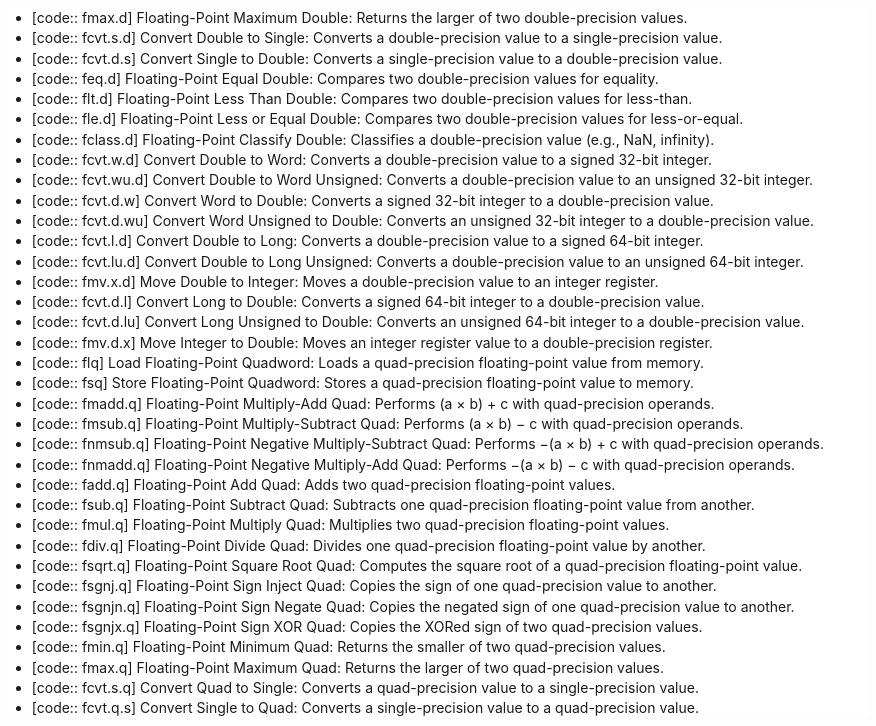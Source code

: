 * [code:: fmax.d] Floating-Point Maximum Double: Returns the larger of two double-precision values.
* [code:: fcvt.s.d] Convert Double to Single: Converts a double-precision value to a single-precision value.
* [code:: fcvt.d.s] Convert Single to Double: Converts a single-precision value to a double-precision value.
* [code:: feq.d] Floating-Point Equal Double: Compares two double-precision values for equality.
* [code:: flt.d] Floating-Point Less Than Double: Compares two double-precision values for less-than.
* [code:: fle.d] Floating-Point Less or Equal Double: Compares two double-precision values for less-or-equal.
* [code:: fclass.d] Floating-Point Classify Double: Classifies a double-precision value (e.g., NaN, infinity).
* [code:: fcvt.w.d] Convert Double to Word: Converts a double-precision value to a signed 32-bit integer.
* [code:: fcvt.wu.d] Convert Double to Word Unsigned: Converts a double-precision value to an unsigned 32-bit integer.
* [code:: fcvt.d.w] Convert Word to Double: Converts a signed 32-bit integer to a double-precision value.
* [code:: fcvt.d.wu] Convert Word Unsigned to Double: Converts an unsigned 32-bit integer to a double-precision value.
* [code:: fcvt.l.d] Convert Double to Long: Converts a double-precision value to a signed 64-bit integer.
* [code:: fcvt.lu.d] Convert Double to Long Unsigned: Converts a double-precision value to an unsigned 64-bit integer.
* [code:: fmv.x.d] Move Double to Integer: Moves a double-precision value to an integer register.
* [code:: fcvt.d.l] Convert Long to Double: Converts a signed 64-bit integer to a double-precision value.
* [code:: fcvt.d.lu] Convert Long Unsigned to Double: Converts an unsigned 64-bit integer to a double-precision value.
* [code:: fmv.d.x] Move Integer to Double: Moves an integer register value to a double-precision register.
* [code:: flq] Load Floating-Point Quadword: Loads a quad-precision floating-point value from memory.
* [code:: fsq] Store Floating-Point Quadword: Stores a quad-precision floating-point value to memory.
* [code:: fmadd.q] Floating-Point Multiply-Add Quad: Performs (a × b) + c with quad-precision operands.
* [code:: fmsub.q] Floating-Point Multiply-Subtract Quad: Performs (a × b) − c with quad-precision operands.
* [code:: fnmsub.q] Floating-Point Negative Multiply-Subtract Quad: Performs −(a × b) + c with quad-precision operands.
* [code:: fnmadd.q] Floating-Point Negative Multiply-Add Quad: Performs −(a × b) − c with quad-precision operands.
* [code:: fadd.q] Floating-Point Add Quad: Adds two quad-precision floating-point values.
* [code:: fsub.q] Floating-Point Subtract Quad: Subtracts one quad-precision floating-point value from another.
* [code:: fmul.q] Floating-Point Multiply Quad: Multiplies two quad-precision floating-point values.
* [code:: fdiv.q] Floating-Point Divide Quad: Divides one quad-precision floating-point value by another.
* [code:: fsqrt.q] Floating-Point Square Root Quad: Computes the square root of a quad-precision floating-point value.
* [code:: fsgnj.q] Floating-Point Sign Inject Quad: Copies the sign of one quad-precision value to another.
* [code:: fsgnjn.q] Floating-Point Sign Negate Quad: Copies the negated sign of one quad-precision value to another.
* [code:: fsgnjx.q] Floating-Point Sign XOR Quad: Copies the XORed sign of two quad-precision values.
* [code:: fmin.q] Floating-Point Minimum Quad: Returns the smaller of two quad-precision values.
* [code:: fmax.q] Floating-Point Maximum Quad: Returns the larger of two quad-precision values.
* [code:: fcvt.s.q] Convert Quad to Single: Converts a quad-precision value to a single-precision value.
* [code:: fcvt.q.s] Convert Single to Quad: Converts a single-precision value to a quad-precision value.